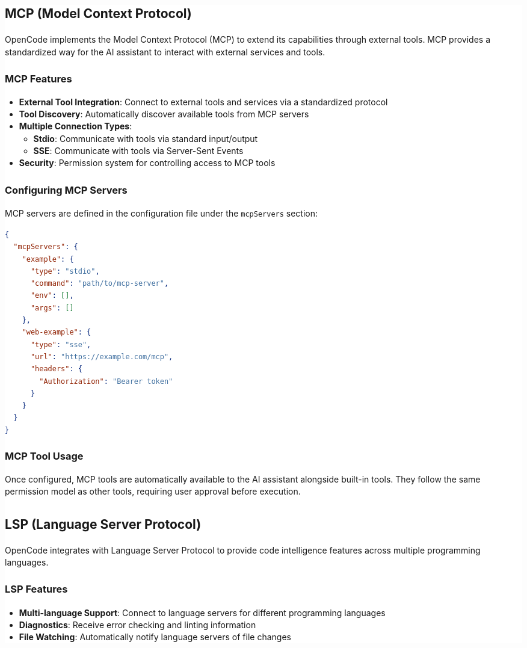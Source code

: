 ## MCP (Model Context Protocol)

OpenCode implements the Model Context Protocol (MCP) to extend its capabilities through external tools. MCP provides a standardized way for the AI assistant to interact with external services and tools.

### MCP Features

- **External Tool Integration**: Connect to external tools and services via a standardized protocol
- **Tool Discovery**: Automatically discover available tools from MCP servers
- **Multiple Connection Types**:
  - **Stdio**: Communicate with tools via standard input/output
  - **SSE**: Communicate with tools via Server-Sent Events
- **Security**: Permission system for controlling access to MCP tools

### Configuring MCP Servers

MCP servers are defined in the configuration file under the `mcpServers` section:

```json
{
  "mcpServers": {
    "example": {
      "type": "stdio",
      "command": "path/to/mcp-server",
      "env": [],
      "args": []
    },
    "web-example": {
      "type": "sse",
      "url": "https://example.com/mcp",
      "headers": {
        "Authorization": "Bearer token"
      }
    }
  }
}
```

### MCP Tool Usage

Once configured, MCP tools are automatically available to the AI assistant alongside built-in tools. They follow the same permission model as other tools, requiring user approval before execution.

## LSP (Language Server Protocol)

OpenCode integrates with Language Server Protocol to provide code intelligence features across multiple programming languages.

### LSP Features

- **Multi-language Support**: Connect to language servers for different programming languages
- **Diagnostics**: Receive error checking and linting information
- **File Watching**: Automatically notify language servers of file changes
